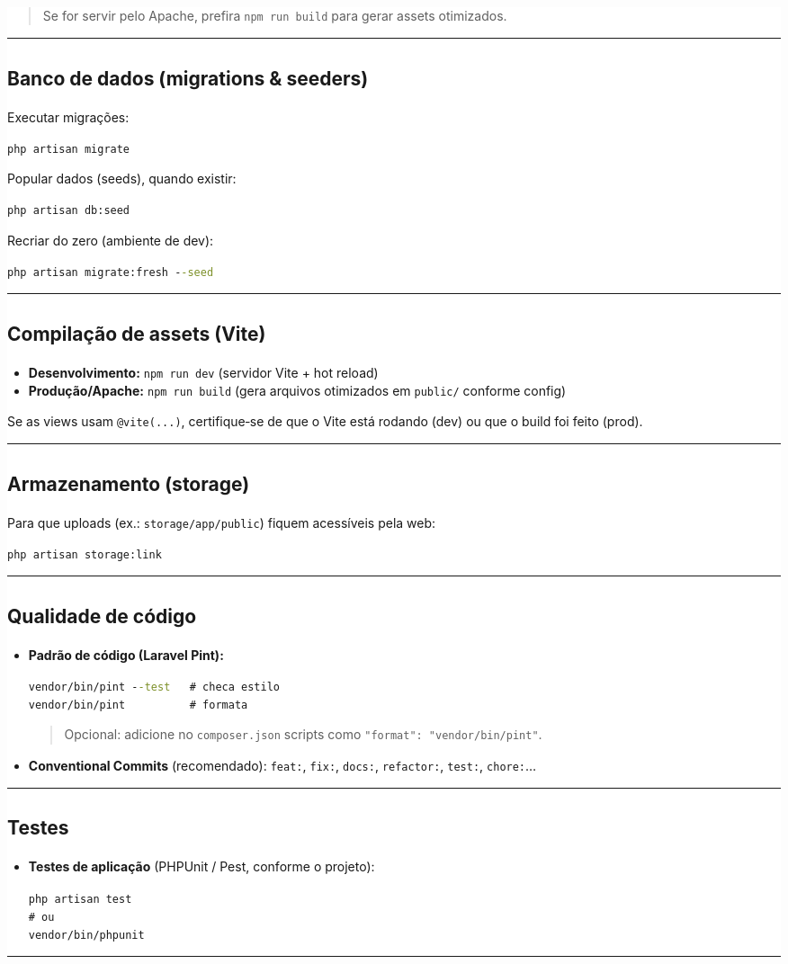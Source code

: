 > Se for servir pelo Apache, prefira `npm run build` para gerar assets otimizados.

---

## Banco de dados (migrations & seeders)
Executar migrações:
```cmd
php artisan migrate
```
Popular dados (seeds), quando existir:
```cmd
php artisan db:seed
```
Recriar do zero (ambiente de dev):
```cmd
php artisan migrate:fresh --seed
```

---

## Compilação de assets (Vite)
- **Desenvolvimento:** `npm run dev` (servidor Vite + hot reload)
- **Produção/Apache:** `npm run build` (gera arquivos otimizados em `public/` conforme config)

Se as views usam `@vite(...)`, certifique‑se de que o Vite está rodando (dev) ou que o build foi feito (prod).

---

## Armazenamento (storage)
Para que uploads (ex.: `storage/app/public`) fiquem acessíveis pela web:
```cmd
php artisan storage:link
```

---

## Qualidade de código
- **Padrão de código (Laravel Pint):**
  ```cmd
  vendor/bin/pint --test   # checa estilo
  vendor/bin/pint          # formata
  ```
  > Opcional: adicione no `composer.json` scripts como `"format": "vendor/bin/pint"`.

- **Conventional Commits** (recomendado): `feat:`, `fix:`, `docs:`, `refactor:`, `test:`, `chore:`…

---

## Testes
- **Testes de aplicação** (PHPUnit / Pest, conforme o projeto):
  ```cmd
  php artisan test
  # ou
  vendor/bin/phpunit
  ```

---